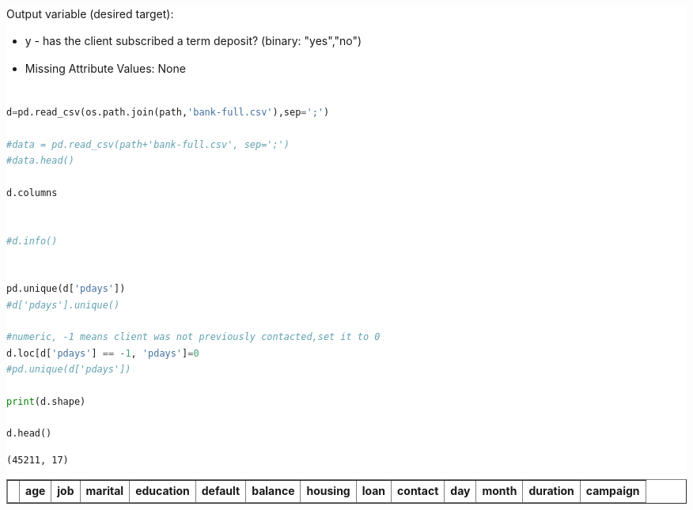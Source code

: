   Output variable (desired target):
*  y - has the client subscribed a term deposit? (binary: "yes","no")

* Missing Attribute Values: None



```python

d=pd.read_csv(os.path.join(path,'bank-full.csv'),sep=';')
              
#data = pd.read_csv(path+'bank-full.csv', sep=';')
#data.head()

d.columns


#d.info()


pd.unique(d['pdays'])
#d['pdays'].unique()

#numeric, -1 means client was not previously contacted,set it to 0
d.loc[d['pdays'] == -1, 'pdays']=0
#pd.unique(d['pdays'])

print(d.shape)

d.head()
```

    (45211, 17)





<div>
<style scoped>
    .dataframe tbody tr th:only-of-type {
        vertical-align: middle;
    }

    .dataframe tbody tr th {
        vertical-align: top;
    }

    .dataframe thead th {
        text-align: right;
    }
</style>
<table border="1" class="dataframe">
  <thead>
    <tr style="text-align: right;">
      <th></th>
      <th>age</th>
      <th>job</th>
      <th>marital</th>
      <th>education</th>
      <th>default</th>
      <th>balance</th>
      <th>housing</th>
      <th>loan</th>
      <th>contact</th>
      <th>day</th>
      <th>month</th>
      <th>duration</th>
      <th>campaign</th>